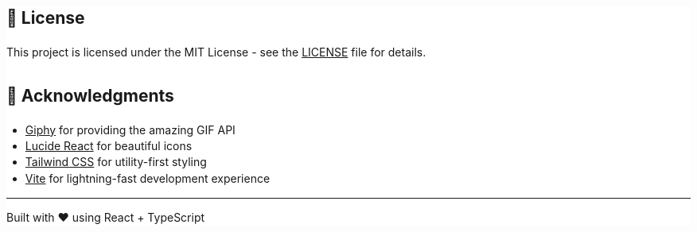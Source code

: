 ## 📄 License

This project is licensed under the MIT License - see the [LICENSE](LICENSE) file for details.

## 🙏 Acknowledgments

- [Giphy](https://giphy.com/) for providing the amazing GIF API
- [Lucide React](https://lucide.dev/) for beautiful icons
- [Tailwind CSS](https://tailwindcss.com/) for utility-first styling
- [Vite](https://vitejs.dev/) for lightning-fast development experience

---

Built with ❤️ using React + TypeScript
